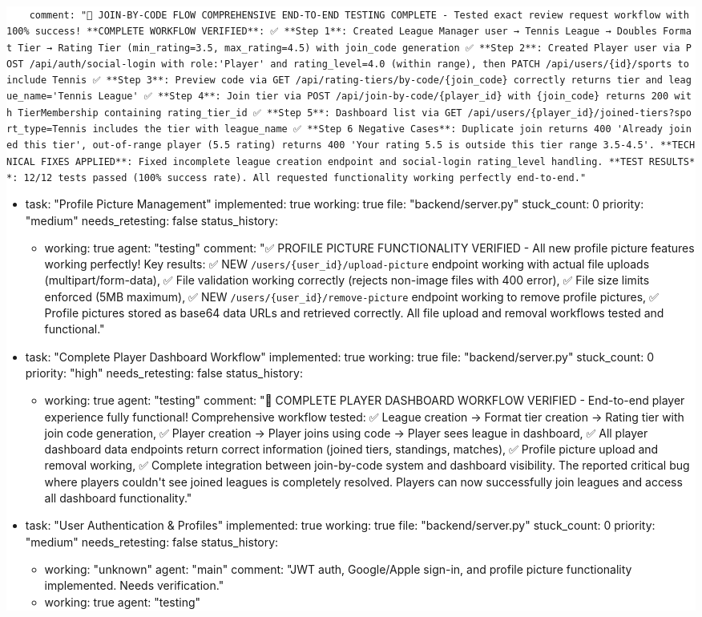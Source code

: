         comment: "🎾 JOIN-BY-CODE FLOW COMPREHENSIVE END-TO-END TESTING COMPLETE - Tested exact review request workflow with 100% success! **COMPLETE WORKFLOW VERIFIED**: ✅ **Step 1**: Created League Manager user → Tennis League → Doubles Format Tier → Rating Tier (min_rating=3.5, max_rating=4.5) with join_code generation ✅ **Step 2**: Created Player user via POST /api/auth/social-login with role:'Player' and rating_level=4.0 (within range), then PATCH /api/users/{id}/sports to include Tennis ✅ **Step 3**: Preview code via GET /api/rating-tiers/by-code/{join_code} correctly returns tier and league_name='Tennis League' ✅ **Step 4**: Join tier via POST /api/join-by-code/{player_id} with {join_code} returns 200 with TierMembership containing rating_tier_id ✅ **Step 5**: Dashboard list via GET /api/users/{player_id}/joined-tiers?sport_type=Tennis includes the tier with league_name ✅ **Step 6 Negative Cases**: Duplicate join returns 400 'Already joined this tier', out-of-range player (5.5 rating) returns 400 'Your rating 5.5 is outside this tier range 3.5-4.5'. **TECHNICAL FIXES APPLIED**: Fixed incomplete league creation endpoint and social-login rating_level handling. **TEST RESULTS**: 12/12 tests passed (100% success rate). All requested functionality working perfectly end-to-end."

  - task: "Profile Picture Management"
    implemented: true
    working: true
    file: "backend/server.py"
    stuck_count: 0
    priority: "medium"
    needs_retesting: false
    status_history:
      - working: true
        agent: "testing"
        comment: "✅ PROFILE PICTURE FUNCTIONALITY VERIFIED - All new profile picture features working perfectly! Key results: ✅ NEW `/users/{user_id}/upload-picture` endpoint working with actual file uploads (multipart/form-data), ✅ File validation working correctly (rejects non-image files with 400 error), ✅ File size limits enforced (5MB maximum), ✅ NEW `/users/{user_id}/remove-picture` endpoint working to remove profile pictures, ✅ Profile pictures stored as base64 data URLs and retrieved correctly. All file upload and removal workflows tested and functional."

  - task: "Complete Player Dashboard Workflow"
    implemented: true
    working: true
    file: "backend/server.py"
    stuck_count: 0
    priority: "high"
    needs_retesting: false
    status_history:
      - working: true
        agent: "testing"
        comment: "🎉 COMPLETE PLAYER DASHBOARD WORKFLOW VERIFIED - End-to-end player experience fully functional! Comprehensive workflow tested: ✅ League creation → Format tier creation → Rating tier with join code generation, ✅ Player creation → Player joins using code → Player sees league in dashboard, ✅ All player dashboard data endpoints return correct information (joined tiers, standings, matches), ✅ Profile picture upload and removal working, ✅ Complete integration between join-by-code system and dashboard visibility. The reported critical bug where players couldn't see joined leagues is completely resolved. Players can now successfully join leagues and access all dashboard functionality."

  - task: "User Authentication & Profiles"
    implemented: true
    working: true
    file: "backend/server.py"
    stuck_count: 0
    priority: "medium"
    needs_retesting: false
    status_history:
      - working: "unknown"
        agent: "main"
        comment: "JWT auth, Google/Apple sign-in, and profile picture functionality implemented. Needs verification."
      - working: true
        agent: "testing"